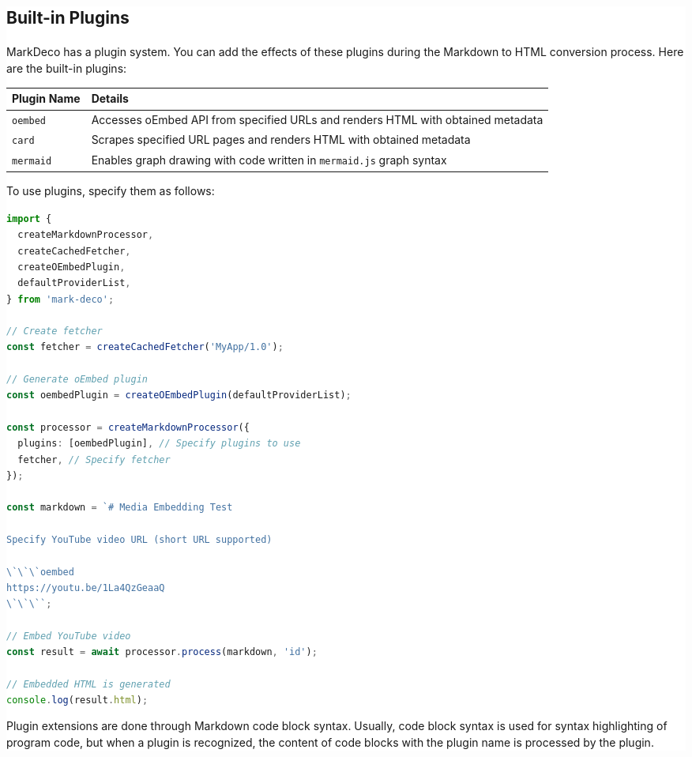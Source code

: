 ## Built-in Plugins

MarkDeco has a plugin system. You can add the effects of these plugins during the Markdown to HTML conversion process. Here are the built-in plugins:

| Plugin Name | Details                                                                         |
| :---------- | :------------------------------------------------------------------------------ |
| `oembed`    | Accesses oEmbed API from specified URLs and renders HTML with obtained metadata |
| `card`      | Scrapes specified URL pages and renders HTML with obtained metadata             |
| `mermaid`   | Enables graph drawing with code written in `mermaid.js` graph syntax            |

To use plugins, specify them as follows:

```typescript
import {
  createMarkdownProcessor,
  createCachedFetcher,
  createOEmbedPlugin,
  defaultProviderList,
} from 'mark-deco';

// Create fetcher
const fetcher = createCachedFetcher('MyApp/1.0');

// Generate oEmbed plugin
const oembedPlugin = createOEmbedPlugin(defaultProviderList);

const processor = createMarkdownProcessor({
  plugins: [oembedPlugin], // Specify plugins to use
  fetcher, // Specify fetcher
});

const markdown = `# Media Embedding Test

Specify YouTube video URL (short URL supported)

\`\`\`oembed
https://youtu.be/1La4QzGeaaQ
\`\`\``;

// Embed YouTube video
const result = await processor.process(markdown, 'id');

// Embedded HTML is generated
console.log(result.html);
```

Plugin extensions are done through Markdown code block syntax.
Usually, code block syntax is used for syntax highlighting of program code, but when a plugin is recognized, the content of code blocks with the plugin name is processed by the plugin.
